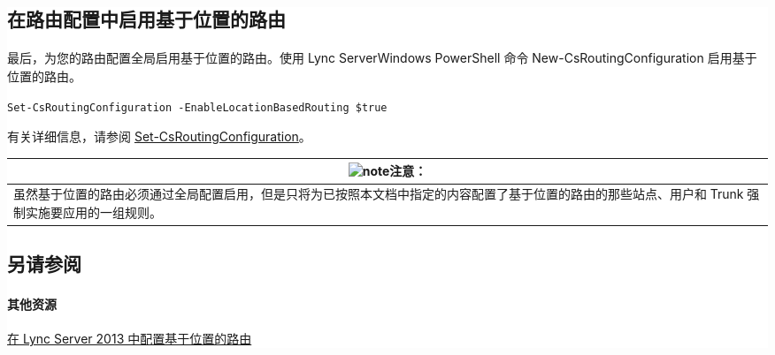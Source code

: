 


## 在路由配置中启用基于位置的路由

最后，为您的路由配置全局启用基于位置的路由。使用 Lync ServerWindows PowerShell 命令 New-CsRoutingConfiguration 启用基于位置的路由。

    Set-CsRoutingConfiguration -EnableLocationBasedRouting $true

有关详细信息，请参阅 [Set-CsRoutingConfiguration](https://docs.microsoft.com/en-us/powershell/module/skype/Set-CsRoutingConfiguration)。

<table>
<thead>
<tr class="header">
<th><img src="images/Dn783119.note(OCS.15).gif" title="note" alt="note" />注意：</th>
</tr>
</thead>
<tbody>
<tr class="odd">
<td>虽然基于位置的路由必须通过全局配置启用，但是只将为已按照本文档中指定的内容配置了基于位置的路由的那些站点、用户和 Trunk 强制实施要应用的一组规则。</td>
</tr>
</tbody>
</table>



## 另请参阅

#### 其他资源

[在 Lync Server 2013 中配置基于位置的路由](lync-server-2013-configuring-location-based-routing.md)

